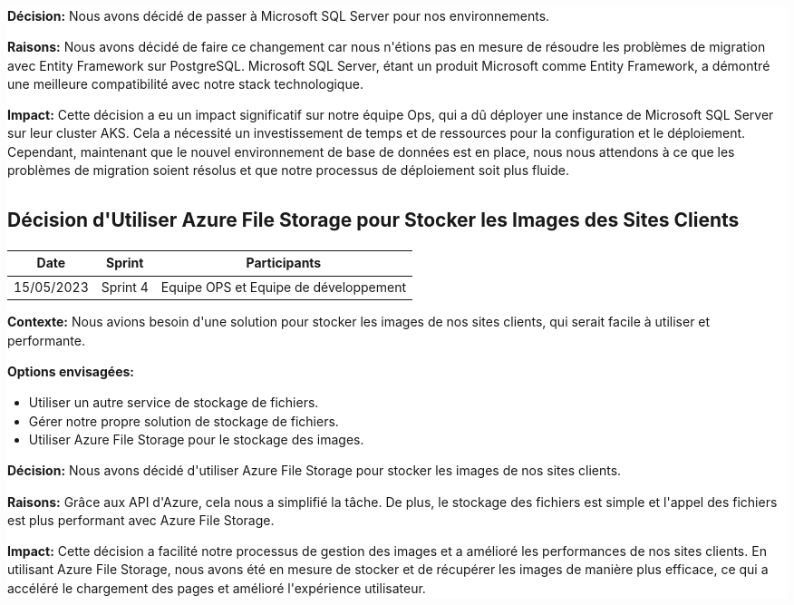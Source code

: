 **Décision:** Nous avons décidé de passer à Microsoft SQL Server pour nos environnements.

**Raisons:** Nous avons décidé de faire ce changement car nous n'étions pas en mesure de résoudre les problèmes de migration avec Entity Framework sur PostgreSQL. Microsoft SQL Server, étant un produit Microsoft comme Entity Framework, a démontré une meilleure compatibilité avec notre stack technologique.

**Impact:** Cette décision a eu un impact significatif sur notre équipe Ops, qui a dû déployer une instance de Microsoft SQL Server sur leur cluster AKS. Cela a nécessité un investissement de temps et de ressources pour la configuration et le déploiement. Cependant, maintenant que le nouvel environnement de base de données est en place, nous nous attendons à ce que les problèmes de migration soient résolus et que notre processus de déploiement soit plus fluide.

## Décision d'Utiliser Azure File Storage pour Stocker les Images des Sites Clients

| Date       | Sprint   | Participants                             |
|------------|----------|------------------------------------------|
| 15/05/2023 | Sprint 4 |  Equipe OPS et Equipe de développement   |

**Contexte:** Nous avions besoin d'une solution pour stocker les images de nos sites clients, qui serait facile à utiliser et performante.

**Options envisagées:**

- Utiliser un autre service de stockage de fichiers.
- Gérer notre propre solution de stockage de fichiers.
- Utiliser Azure File Storage pour le stockage des images.

**Décision:** Nous avons décidé d'utiliser Azure File Storage pour stocker les images de nos sites clients.

**Raisons:** Grâce aux API d'Azure, cela nous a simplifié la tâche. De plus, le stockage des fichiers est simple et l'appel des fichiers est plus performant avec Azure File Storage.

**Impact:** Cette décision a facilité notre processus de gestion des images et a amélioré les performances de nos sites clients. En utilisant Azure File Storage, nous avons été en mesure de stocker et de récupérer les images de manière plus efficace, ce qui a accéléré le chargement des pages et amélioré l'expérience utilisateur.